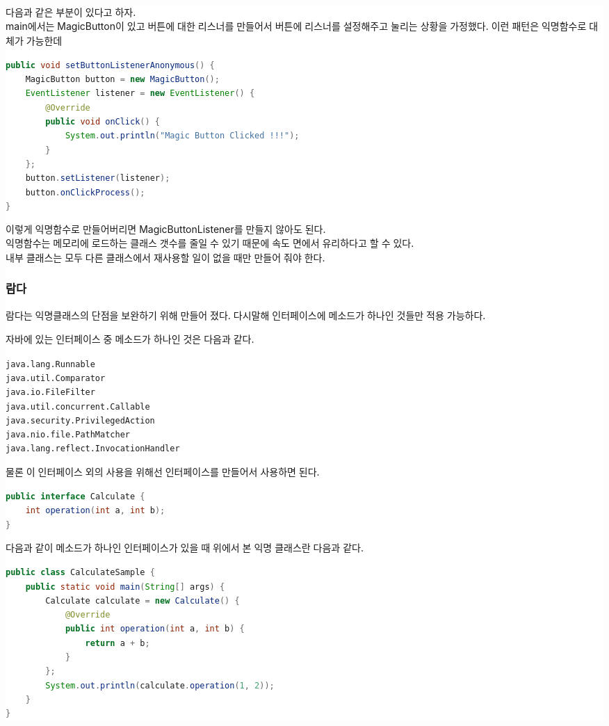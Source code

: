 다음과 같은 부분이 있다고 하자.\
main에서는 MagicButton이 있고 버튼에 대한 리스너를 만들어서 버튼에 리스너를 설정해주고 눌리는 상황을 가정했다. 이런 패턴은 익명함수로 대체가 가능한데

```java
public void setButtonListenerAnonymous() {
    MagicButton button = new MagicButton();
    EventListener listener = new EventListener() {
        @Override
        public void onClick() {
            System.out.println("Magic Button Clicked !!!");
        }
    };
    button.setListener(listener);
    button.onClickProcess();
}
```

이렇게 익명함수로 만들어버리면 MagicButtonListener를 만들지 않아도 된다.\
익명함수는 메모리에 로드하는 클래스 갯수를 줄일 수 있기 때문에 속도 면에서 유리하다고 할 수 있다.\
내부 클래스는 모두 다른 클래스에서 재사용할 일이 없을 때만 만들어 줘야 한다.

### 람다

람다는 익명클래스의 단점을 보완하기 위해 만들어 졌다. 다시말해 인터페이스에 메소드가 하나인 것들만 적용 가능하다.

자바에 있는 인터페이스 중 메소드가 하나인 것은 다음과 같다.

```
java.lang.Runnable
java.util.Comparator
java.io.FileFilter
java.util.concurrent.Callable
java.security.PrivilegedAction
java.nio.file.PathMatcher
java.lang.reflect.InvocationHandler
```

물론 이 인터페이스 외의 사용을 위해선 인터페이스를 만들어서 사용하면 된다.

```java
public interface Calculate {
    int operation(int a, int b);
}
```

다음과 같이 메소드가 하나인 인터페이스가 있을 때 위에서 본 익명 클래스란 다음과 같다.

```java
public class CalculateSample {
    public static void main(String[] args) {
        Calculate calculate = new Calculate() {
            @Override
            public int operation(int a, int b) {
                return a + b;
            }
        };
        System.out.println(calculate.operation(1, 2));
    }
}
```
